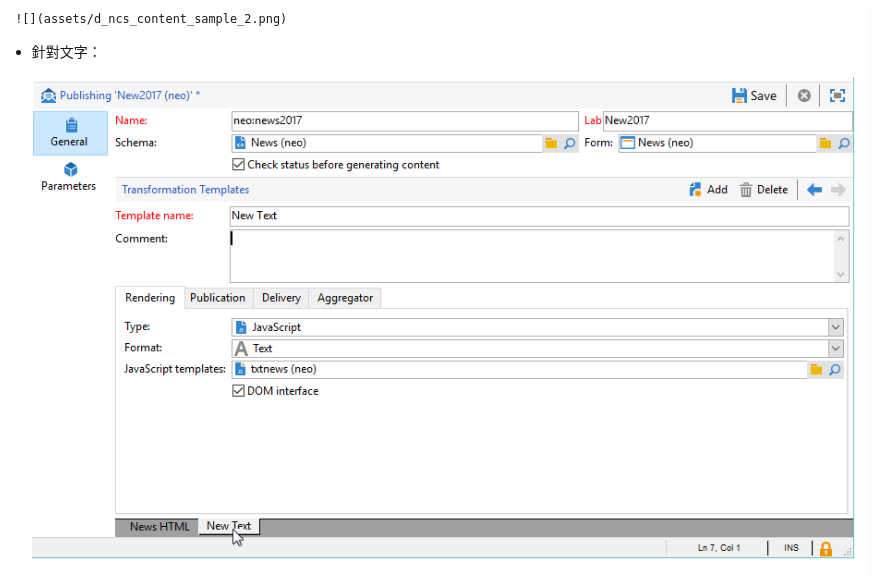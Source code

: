      ![](assets/d_ncs_content_sample_2.png)

   * 針對文字：

     ![](assets/d_ncs_content_sample_3.png)
